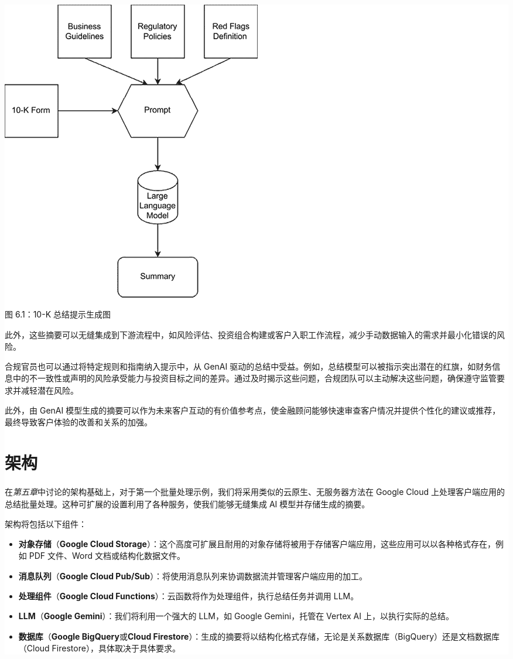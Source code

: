 ![图片](img/B22175_06_01.png)

图 6.1：10-K 总结提示生成图

此外，这些摘要可以无缝集成到下游流程中，如风险评估、投资组合构建或客户入职工作流程，减少手动数据输入的需求并最小化错误的风险。

合规官员也可以通过将特定规则和指南纳入提示中，从 GenAI 驱动的总结中受益。例如，总结模型可以被指示突出潜在的红旗，如财务信息中的不一致性或声明的风险承受能力与投资目标之间的差异。通过及时揭示这些问题，合规团队可以主动解决这些问题，确保遵守监管要求并减轻潜在风险。

此外，由 GenAI 模型生成的摘要可以作为未来客户互动的有价值参考点，使金融顾问能够快速审查客户情况并提供个性化的建议或推荐，最终导致客户体验的改善和关系的加强。

# 架构

在*第五章*中讨论的架构基础上，对于第一个批量处理示例，我们将采用类似的云原生、无服务器方法在 Google Cloud 上处理客户端应用的总结批量处理。这种可扩展的设置利用了各种服务，使我们能够无缝集成 AI 模型并存储生成的摘要。

架构将包括以下组件：

+   **对象存储**（**Google Cloud Storage**）：这个高度可扩展且耐用的对象存储将被用于存储客户端应用，这些应用可以以各种格式存在，例如 PDF 文件、Word 文档或结构化数据文件。

+   **消息队列**（**Google Cloud Pub/Sub**）：将使用消息队列来协调数据流并管理客户端应用的加工。

+   **处理组件**（**Google Cloud Functions**）：云函数将作为处理组件，执行总结任务并调用 LLM。

+   **LLM**（**Google Gemini**）：我们将利用一个强大的 LLM，如 Google Gemini，托管在 Vertex AI 上，以执行实际的总结。

+   **数据库**（**Google BigQuery**或**Cloud Firestore**）：生成的摘要将以结构化格式存储，无论是关系数据库（BigQuery）还是文档数据库（Cloud Firestore），具体取决于具体要求。
